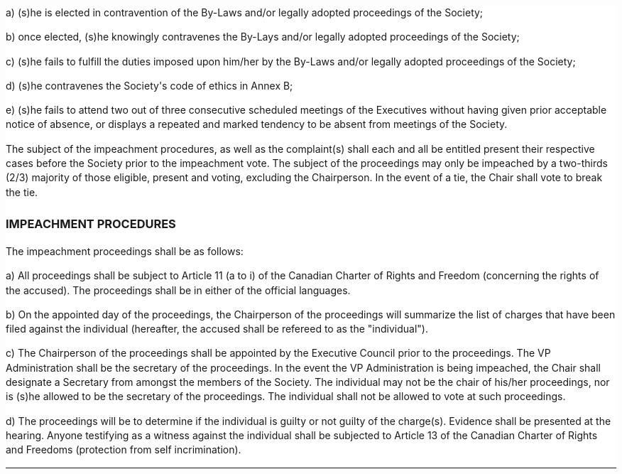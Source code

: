 a) (s)he is elected in contravention of the By-Laws and/or
legally adopted proceedings of the Society;

b) once elected, (s)he knowingly contravenes the By-Lays
and/or legally adopted proceedings of the Society;

c) (s)he fails to fulfill the duties imposed upon him/her by
the By-Laws and/or legally adopted proceedings of the Society;

d) (s)he contravenes the Society's code of ethics in Annex B;

e) (s)he fails to attend two out of three consecutive
scheduled meetings of the Executives without having given
prior acceptable notice of absence, or displays a repeated
and marked tendency to be absent from meetings of the
Society.

The subject of the impeachment procedures, as well as the complaint(s)
shall each and all be entitled present their respective cases before the
Society prior to the impeachment vote. The subject of the proceedings may
only be impeached by a two-thirds (2/3) majority of those eligible, present
and voting, excluding the Chairperson. In the event of a tie, the Chair
shall vote to break the tie.

### IMPEACHMENT PROCEDURES

The impeachment proceedings shall be as follows:

a) All proceedings shall be subject to Article 11 (a to i) of
the Canadian Charter of Rights and Freedom (concerning the
rights of the accused). The proceedings shall be in either
of the official languages.

b) On the appointed day of the proceedings, the Chairperson of
the proceedings will summarize the list of charges that
have been filed against the individual (hereafter, the
accused shall be refereed to as the "individual").

c) The Chairperson of the proceedings shall be appointed by
the Executive Council prior to the proceedings. The VP
Administration shall be the secretary of the proceedings.
In the event the VP Administration is being impeached, the
Chair shall designate a Secretary from amongst the members
of the Society. The individual may not be the chair of
his/her proceedings, nor is (s)he allowed to be the
secretary of the proceedings. The individual shall not be
allowed to vote at such proceedings.

d) The proceedings will be to determine if the individual is
guilty or not guilty of the charge(s). Evidence shall be
presented at the hearing. Anyone testifying as a witness
against the individual shall be subjected to Article 13 of
the Canadian Charter of Rights and Freedoms (protection
from self incrimination).

---------------------------------------------
